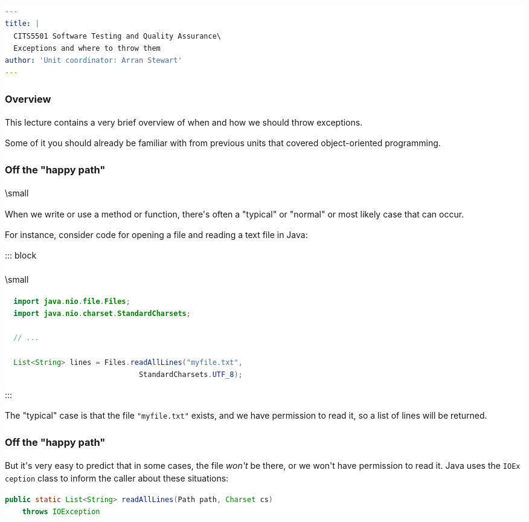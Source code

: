```yaml
---
title: |
  CITS5501 Software Testing and Quality Assurance\
  Exceptions and where to throw them
author: 'Unit coordinator: Arran Stewart'
---
```


### Overview

This lecture contains a very brief overview of when and how
we should throw exceptions.

Some of it you should already be familiar with from previous units that
covered object-oriented programming.

### Off the "happy path"

\small

When we write or use a method or function, there's often a "typical" or
"normal" or most likely case that can occur.

For instance, consider code for opening a file and reading a text file
in Java:

::: block

####

\small

```java
  import java.nio.file.Files;
  import java.nio.charset.StandardCharsets;

  // ...

  List<String> lines = Files.readAllLines("myfile.txt",
                               StandardCharsets.UTF_8);
```

:::

The "typical" case is that the file `"myfile.txt"` exists, and we have
permission to read it, so a list of lines will be returned.

### Off the "happy path"

But it's very easy to predict that in some cases, the file *won't* be
there, or we won't have permission to read it. Java uses the
`IOException` class to inform the caller about these situations:

```java
public static List<String> readAllLines(Path path, Charset cs)
    throws IOException
```

